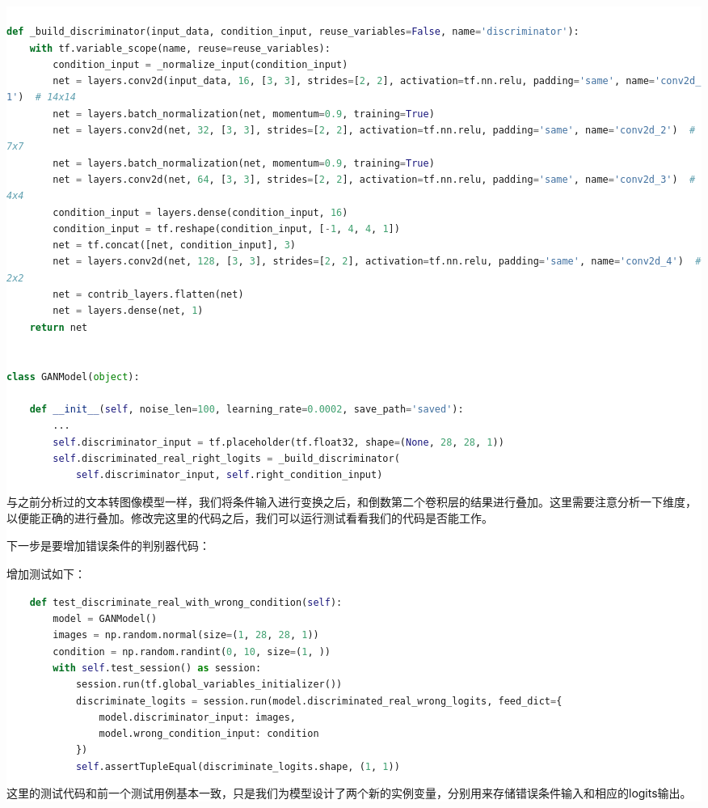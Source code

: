 ```python

def _build_discriminator(input_data, condition_input, reuse_variables=False, name='discriminator'):
    with tf.variable_scope(name, reuse=reuse_variables):
        condition_input = _normalize_input(condition_input)
        net = layers.conv2d(input_data, 16, [3, 3], strides=[2, 2], activation=tf.nn.relu, padding='same', name='conv2d_1')  # 14x14
        net = layers.batch_normalization(net, momentum=0.9, training=True)
        net = layers.conv2d(net, 32, [3, 3], strides=[2, 2], activation=tf.nn.relu, padding='same', name='conv2d_2')  # 7x7
        net = layers.batch_normalization(net, momentum=0.9, training=True)
        net = layers.conv2d(net, 64, [3, 3], strides=[2, 2], activation=tf.nn.relu, padding='same', name='conv2d_3')  # 4x4
        condition_input = layers.dense(condition_input, 16)
        condition_input = tf.reshape(condition_input, [-1, 4, 4, 1])
        net = tf.concat([net, condition_input], 3)
        net = layers.conv2d(net, 128, [3, 3], strides=[2, 2], activation=tf.nn.relu, padding='same', name='conv2d_4')  # 2x2
        net = contrib_layers.flatten(net)
        net = layers.dense(net, 1)
    return net


class GANModel(object):

    def __init__(self, noise_len=100, learning_rate=0.0002, save_path='saved'):
        ...
        self.discriminator_input = tf.placeholder(tf.float32, shape=(None, 28, 28, 1))
        self.discriminated_real_right_logits = _build_discriminator(
            self.discriminator_input, self.right_condition_input)
```

与之前分析过的文本转图像模型一样，我们将条件输入进行变换之后，和倒数第二个卷积层的结果进行叠加。这里需要注意分析一下维度，以便能正确的进行叠加。修改完这里的代码之后，我们可以运行测试看看我们的代码是否能工作。

下一步是要增加错误条件的判别器代码：

增加测试如下：

```python
    def test_discriminate_real_with_wrong_condition(self):
        model = GANModel()
        images = np.random.normal(size=(1, 28, 28, 1))
        condition = np.random.randint(0, 10, size=(1, ))
        with self.test_session() as session:
            session.run(tf.global_variables_initializer())
            discriminate_logits = session.run(model.discriminated_real_wrong_logits, feed_dict={
                model.discriminator_input: images,
                model.wrong_condition_input: condition
            })
            self.assertTupleEqual(discriminate_logits.shape, (1, 1))
```

这里的测试代码和前一个测试用例基本一致，只是我们为模型设计了两个新的实例变量，分别用来存储错误条件输入和相应的logits输出。
